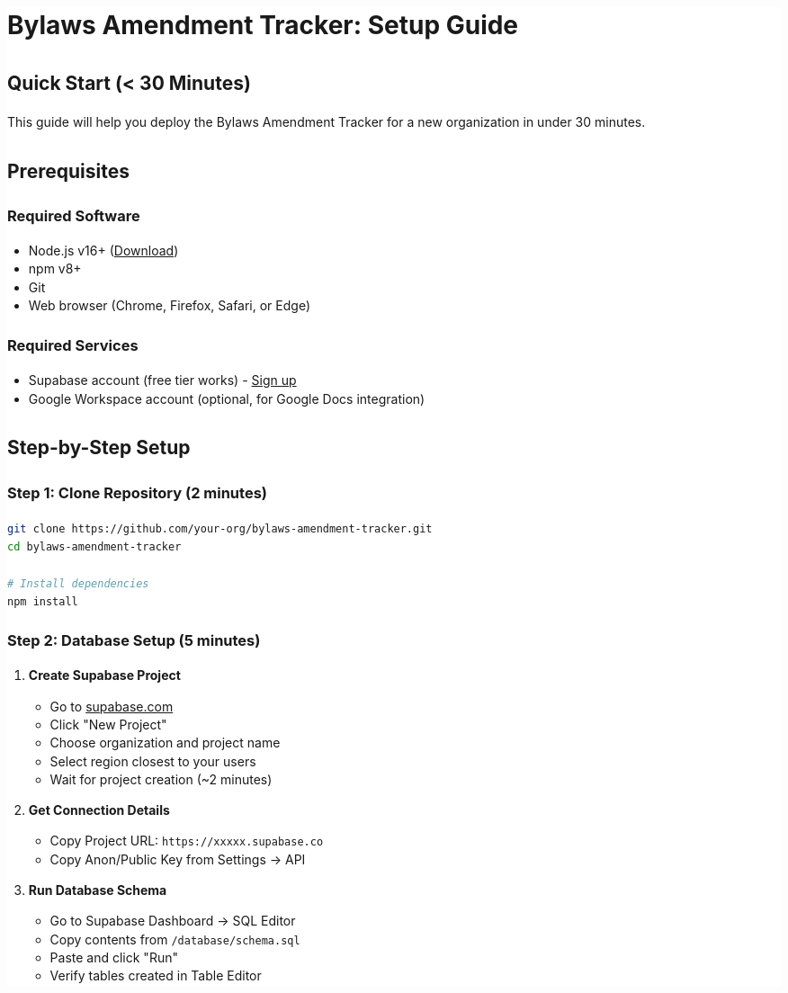 # Bylaws Amendment Tracker: Setup Guide

## Quick Start (< 30 Minutes)

This guide will help you deploy the Bylaws Amendment Tracker for a new organization in under 30 minutes.

## Prerequisites

### Required Software
- Node.js v16+ ([Download](https://nodejs.org))
- npm v8+
- Git
- Web browser (Chrome, Firefox, Safari, or Edge)

### Required Services
- Supabase account (free tier works) - [Sign up](https://supabase.com)
- Google Workspace account (optional, for Google Docs integration)

## Step-by-Step Setup

### Step 1: Clone Repository (2 minutes)

```bash
git clone https://github.com/your-org/bylaws-amendment-tracker.git
cd bylaws-amendment-tracker

# Install dependencies
npm install
```

### Step 2: Database Setup (5 minutes)

1. **Create Supabase Project**
   - Go to [supabase.com](https://supabase.com)
   - Click "New Project"
   - Choose organization and project name
   - Select region closest to your users
   - Wait for project creation (~2 minutes)

2. **Get Connection Details**
   - Copy Project URL: `https://xxxxx.supabase.co`
   - Copy Anon/Public Key from Settings → API

3. **Run Database Schema**
   - Go to Supabase Dashboard → SQL Editor
   - Copy contents from `/database/schema.sql`
   - Paste and click "Run"
   - Verify tables created in Table Editor
